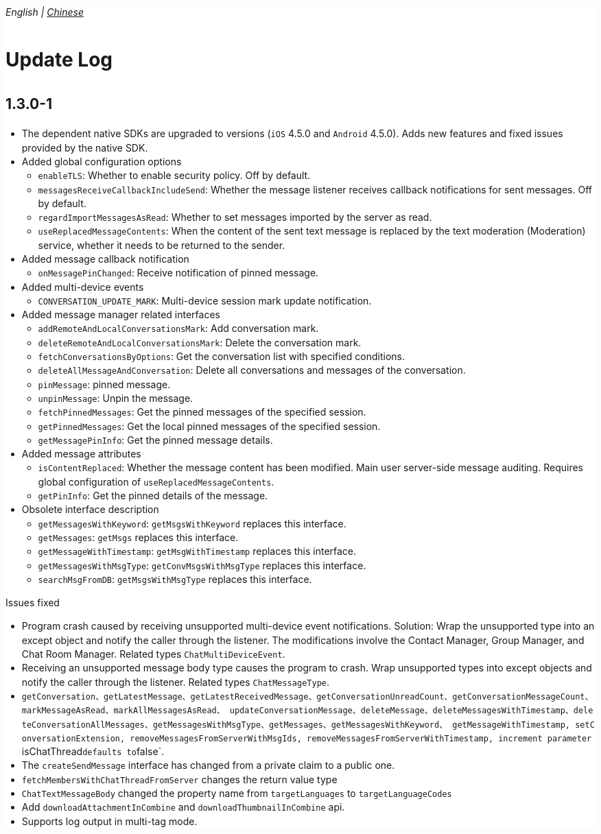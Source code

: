 _English | [Chinese](./CHANGELOG.zh.md)_

# Update Log

## 1.3.0-1

- The dependent native SDKs are upgraded to versions (`iOS` 4.5.0 and `Android` 4.5.0). Adds new features and fixed issues provided by the native SDK.
- Added global configuration options
  - `enableTLS`: Whether to enable security policy. Off by default.
  - `messagesReceiveCallbackIncludeSend`: Whether the message listener receives callback notifications for sent messages. Off by default.
  - `regardImportMessagesAsRead`: Whether to set messages imported by the server as read.
  - `useReplacedMessageContents`: When the content of the sent text message is replaced by the text moderation (Moderation) service, whether it needs to be returned to the sender.
- Added message callback notification
  - `onMessagePinChanged`: Receive notification of pinned message.
- Added multi-device events
  - `CONVERSATION_UPDATE_MARK`: Multi-device session mark update notification.
- Added message manager related interfaces
  - `addRemoteAndLocalConversationsMark`: Add conversation mark.
  - `deleteRemoteAndLocalConversationsMark`: Delete the conversation mark.
  - `fetchConversationsByOptions`: Get the conversation list with specified conditions.
  - `deleteAllMessageAndConversation`: Delete all conversations and messages of the conversation.
  - `pinMessage`: pinned message.
  - `unpinMessage`: Unpin the message.
  - `fetchPinnedMessages`: Get the pinned messages of the specified session.
  - `getPinnedMessages`: Get the local pinned messages of the specified session.
  - `getMessagePinInfo`: Get the pinned message details.
- Added message attributes
  - `isContentReplaced`: Whether the message content has been modified. Main user server-side message auditing. Requires global configuration of `useReplacedMessageContents`.
  - `getPinInfo`: Get the pinned details of the message.
- Obsolete interface description
  - `getMessagesWithKeyword`: `getMsgsWithKeyword` replaces this interface.
  - `getMessages`: `getMsgs` replaces this interface.
  - `getMessageWithTimestamp`: `getMsgWithTimestamp` replaces this interface.
  - `getMessagesWithMsgType`: `getConvMsgsWithMsgType` replaces this interface.
  - `searchMsgFromDB`: `getMsgsWithMsgType` replaces this interface.

Issues fixed

- Program crash caused by receiving unsupported multi-device event notifications. Solution: Wrap the unsupported type into an except object and notify the caller through the listener. The modifications involve the Contact Manager, Group Manager, and Chat Room Manager. Related types `ChatMultiDeviceEvent`.
- Receiving an unsupported message body type causes the program to crash. Wrap unsupported types into except objects and notify the caller through the listener. Related types `ChatMessageType`.
- `getConversation、getLatestMessage、getLatestReceivedMessage、getConversationUnreadCount、getConversationMessageCount、markMessageAsRead、markAllMessagesAsRead、 updateConversationMessage、deleteMessage、deleteMessagesWithTimestamp、deleteConversationAllMessages、getMessagesWithMsgType、getMessages、getMessagesWithKeyword、 getMessageWithTimestamp, setConversationExtension, removeMessagesFromServerWithMsgIds, removeMessagesFromServerWithTimestamp, increment parameter ` isChatThread`defaults to`false`.
- The `createSendMessage` interface has changed from a private claim to a public one.
- `fetchMembersWithChatThreadFromServer` changes the return value type
- `ChatTextMessageBody` changed the property name from `targetLanguages` to `targetLanguageCodes`
- Add `downloadAttachmentInCombine` and `downloadThumbnailInCombine` api.
- Supports log output in multi-tag mode.
